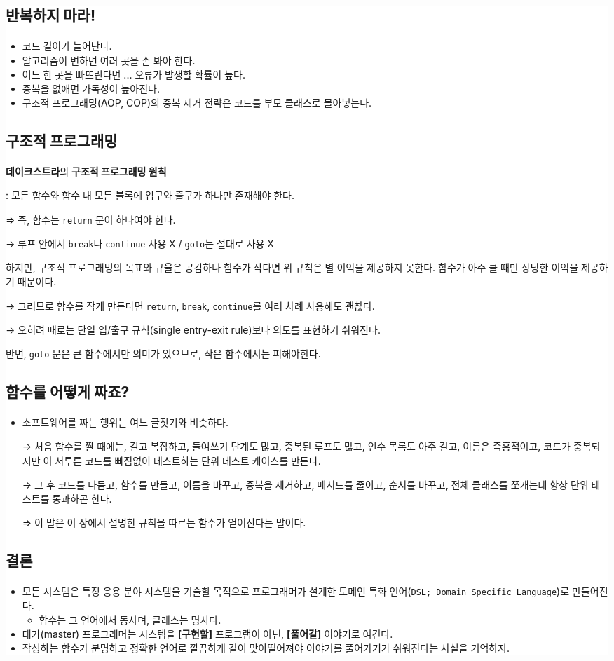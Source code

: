 ## 반복하지 마라!

- 코드 길이가 늘어난다.
- 알고리즘이 변하면 여러 곳을 손 봐야 한다.
- 어느 한 곳을 빠뜨린다면 ... 오류가 발생할 확률이 높다.
- 중복을 없애면 가독성이 높아진다.
- 구조적 프로그래밍(AOP, COP)의 중복 제거 전략은 코드를 부모 클래스로 몰아넣는다.

## 구조적 프로그래밍

**데이크스트라**의 **구조적 프로그래밍 원칙**

: 모든 함수와 함수 내 모든 블록에 입구와 출구가 하나만 존재해야 한다.

⇒ 즉, 함수는 `return` 문이 하나여야 한다.

→ 루프 안에서 `break`나 `continue` 사용 X / `goto`는 절대로 사용 X

하지만, 구조적 프로그래밍의 목표와 규율은 공감하나 함수가 작다면 위 규칙은 별 이익을 제공하지 못한다. 함수가 아주 클 때만 상당한 이익을 제공하기 때문이다.

→ 그러므로 함수를 작게 만든다면 `return`, `break`, `continue`를 여러 차례 사용해도 괜찮다.

→ 오히려 때로는 단일 입/출구 규칙(single entry-exit rule)보다 의도를 표현하기 쉬워진다.

반면, `goto` 문은 큰 함수에서만 의미가 있으므로, 작은 함수에서는 피해야한다.

## 함수를 어떻게 짜죠?

- 소프트웨어를 짜는 행위는 여느 글짓기와 비슷하다.

    → 처음 함수를 짤 때에는, 길고 복잡하고, 들여쓰기 단계도 많고, 중복된 루프도 많고, 인수 목록도 아주 길고, 이름은 즉흥적이고, 코드가 중복되지만 이 서투른 코드를 빠짐없이 테스트하는 단위 테스트 케이스를 만든다.

    → 그 후 코드를 다듬고, 함수를 만들고, 이름을 바꾸고, 중복을 제거하고, 메서드를 줄이고, 순서를 바꾸고, 전체 클래스를 쪼개는데 항상 단위 테스트를 통과하곤 한다.

    ⇒ 이 말은 이 장에서 설명한 규칙을 따르는 함수가 얻어진다는 말이다.

## 결론

- 모든 시스템은 특정 응용 분야 시스템을 기술할 목적으로 프로그래머가 설계한 도메인 특화 언어(`DSL; Domain Specific Language`)로 만들어진다.
    - 함수는 그 언어에서 동사며, 클래스는 명사다.
- 대가(master) 프로그래머는 시스템을 **[구현할]** 프로그램이 아닌, **[풀어갈]** 이야기로 여긴다.
- 작성하는 함수가 분명하고 정확한 언어로 깔끔하게 같이 맞아떨어져야 이야기를 풀어가기가 쉬워진다는 사실을 기억하자.
